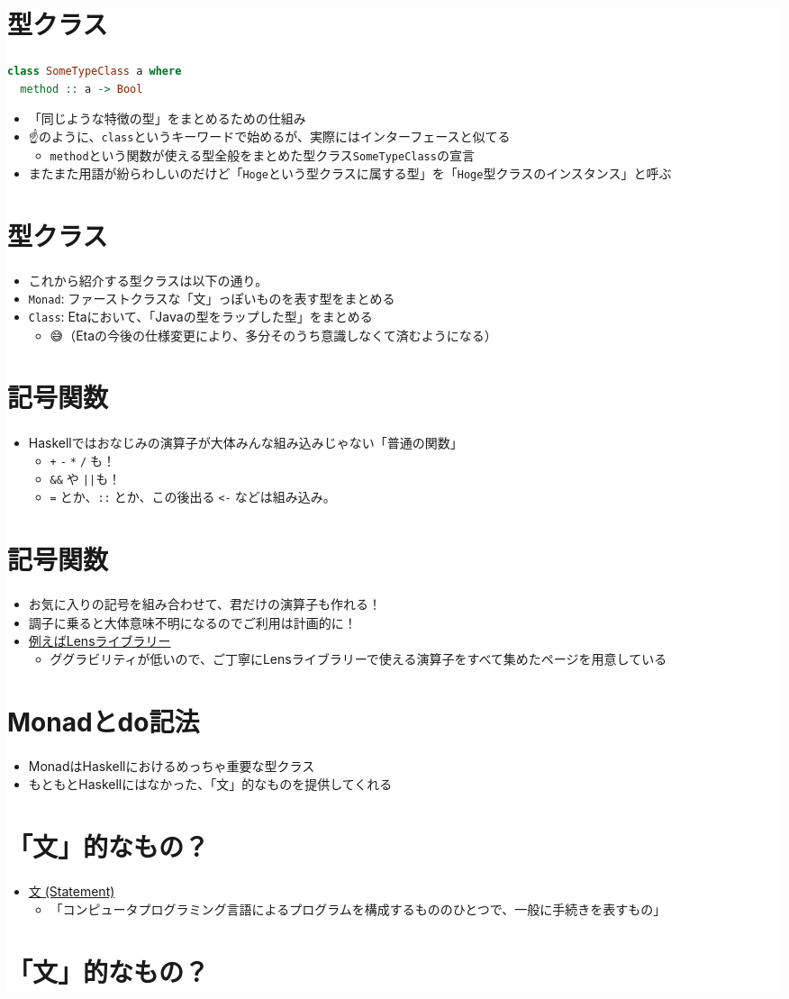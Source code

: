 # 型クラス

```haskell
class SomeTypeClass a where
  method :: a -> Bool
```

- 「同じような特徴の型」をまとめるための仕組み
- ☝️のように、`class`というキーワードで始めるが、実際にはインターフェースと似てる
    - `method`という関数が使える型全般をまとめた型クラス`SomeTypeClass`の宣言
- またまた用語が紛らわしいのだけど「`Hoge`という型クラスに属する型」を「`Hoge`型クラスのインスタンス」と呼ぶ

# 型クラス

- これから紹介する型クラスは以下の通り。
- `Monad`: ファーストクラスな「文」っぽいものを表す型をまとめる
- `Class`: Etaにおいて、「Javaの型をラップした型」をまとめる
    - 😅（Etaの今後の仕様変更により、多分そのうち意識しなくて済むようになる）

# 記号関数

- Haskellではおなじみの演算子が大体みんな組み込みじゃない「普通の関数」
    - `+` `-` `*` `/` も！
    - `&&` や `||`も！
    - `=` とか、`::` とか、この後出る `<-` などは組み込み。

# 記号関数

- お気に入りの記号を組み合わせて、君だけの演算子も作れる！
- 調子に乗ると大体意味不明になるのでご利用は計画的に！
- [例えばLensライブラリー](https://www.stackage.org/haddock/lts-9.13/lens-4.15.4/Control-Lens-Operators.html)
    - ググラビリティが低いので、ご丁寧にLensライブラリーで使える演算子をすべて集めたページを用意している

# Monadとdo記法

- MonadはHaskellにおけるめっちゃ重要な型クラス
- もともとHaskellにはなかった、「文」的なものを提供してくれる

# 「文」的なもの？

- [文 (Statement)](https://ja.wikipedia.org/wiki/%E6%96%87_\(%E3%83%97%E3%83%AD%E3%82%B0%E3%83%A9%E3%83%9F%E3%83%B3%E3%82%B0\))
    - 「コンピュータプログラミング言語によるプログラムを構成するもののひとつで、一般に手続きを表すもの」

# 「文」的なもの？
